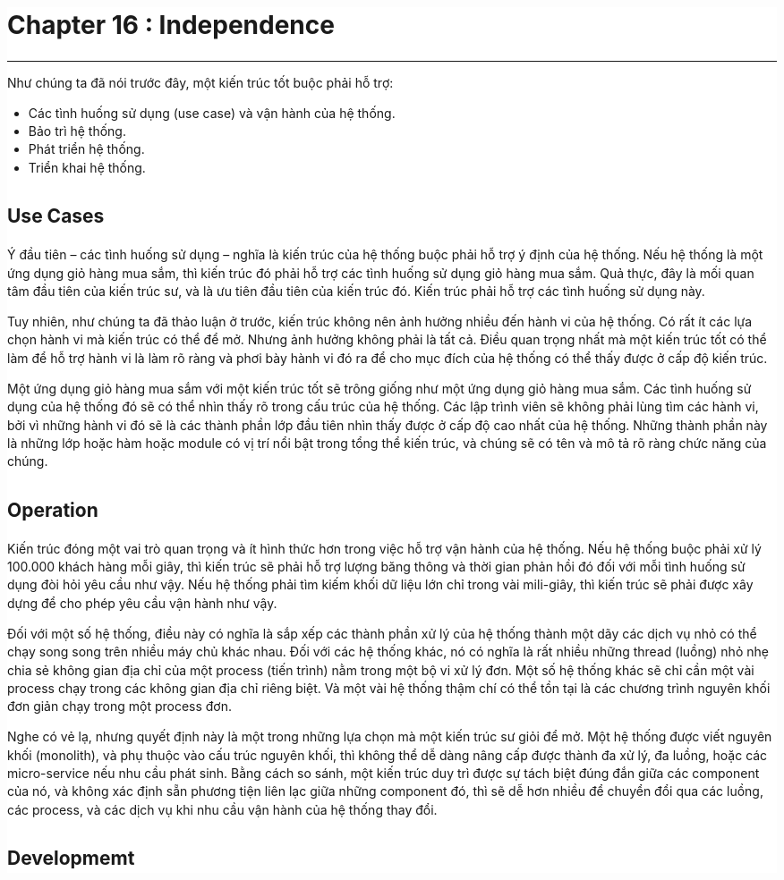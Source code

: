 # Chapter 16 : Independence
--------------

Như chúng ta đã nói trước đây, một kiến trúc tốt buộc phải hỗ trợ:

- Các tình huống sử dụng (use case) và vận hành của hệ thống.
- Bảo trì hệ thống.
- Phát triển hệ thống.
- Triển khai hệ thống.

## Use Cases

Ý đầu tiên – các tình huống sử dụng – nghĩa là kiến trúc của hệ thống buộc phải hỗ trợ ý định của hệ thống. Nếu hệ thống là một ứng dụng giỏ hàng mua sắm, thì kiến trúc đó phải hỗ trợ các tình huống sử dụng giỏ hàng mua sắm. Quả thực, đây là mối quan tâm đầu tiên của kiến trúc sư, và là ưu tiên đầu tiên của kiến trúc đó. Kiến trúc phải hỗ trợ các tình huống sử dụng này.

Tuy nhiên, như chúng ta đã thảo luận ở trước, kiến trúc không nên ảnh hưởng nhiều đến hành vi của hệ thống. Có rất ít các lựa chọn hành vi mà kiến trúc có thể để mở. Nhưng ảnh hưởng không phải là tất cả. Điều quan trọng nhất mà một kiến trúc tốt có thể làm để hỗ trợ hành vi là làm rõ ràng và phơi bày hành vi đó ra để cho mục đích của hệ thống có thể thấy được ở cấp độ kiến trúc.

Một ứng dụng giỏ hàng mua sắm với một kiến trúc tốt sẽ trông giống như một ứng dụng giỏ hàng mua sắm. Các tình huống sử dụng của hệ thống đó sẽ có thể nhìn thấy rõ trong cấu trúc của hệ thống. Các lập trình viên sẽ không phải lùng tìm các hành vi, bởi vì những hành vi đó sẽ là các thành phần lớp đầu tiên nhìn thấy được ở cấp độ cao nhất của hệ thống. Những thành phần này là những lớp hoặc hàm hoặc module có vị trí nổi bật trong tổng thể kiến trúc, và chúng sẽ có tên và mô tả rõ ràng chức năng của chúng.

## Operation

Kiến trúc đóng một vai trò quan trọng và ít hình thức hơn trong việc hỗ trợ vận hành của hệ thống. Nếu hệ thống buộc phải xử lý 100.000 khách hàng mỗi giây, thì kiến trúc sẽ phải hỗ trợ lượng băng thông và thời gian phản hồi đó đối với mỗi tình huống sử dụng đòi hỏi yêu cầu như vậy. Nếu hệ thống phải tìm kiếm khối dữ liệu lớn chỉ trong vài mili-giây, thì kiến trúc sẽ phải được xây dựng để cho phép yêu cầu vận hành như vậy.

Đối với một số hệ thống, điều này có nghĩa là sắp xếp các thành phần xử lý của hệ thống thành một dãy các dịch vụ nhỏ có thể chạy song song trên nhiều máy chủ khác nhau. Đối với các hệ thống khác, nó có nghĩa là rất nhiều những thread (luồng) nhỏ nhẹ chia sẻ không gian địa chỉ của một process (tiến trình) nằm trong một bộ vi xử lý đơn. Một số hệ thống khác sẽ chỉ cần một vài process chạy trong các không gian địa chỉ riêng biệt. Và một vài hệ thống thậm chí có thể tồn tại là các chương trình nguyên khối đơn giản chạy trong một process đơn.

Nghe có vẻ lạ, nhưng quyết định này là một trong những lựa chọn mà một kiến trúc sư giỏi để mở. Một hệ thống được viết nguyên khối (monolith), và phụ thuộc vào cấu trúc nguyên khối, thì không thể dễ dàng nâng cấp được thành đa xử lý, đa luồng, hoặc các micro-service nếu nhu cầu phát sinh. Bằng cách so sánh, một kiến trúc duy trì được sự tách biệt đúng đắn giữa các component của nó, và không xác định sẵn phương tiện liên lạc giữa những component đó, thì sẽ dễ hơn nhiều để chuyển đổi qua các luồng, các process, và các dịch vụ khi nhu cầu vận hành của hệ thống thay đổi.

## Developmemt
